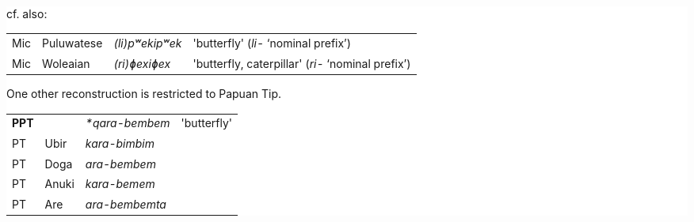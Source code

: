 cf. also: 
<table>
<tr>
<td>Mic</td>
<td>Puluwatese</td>
<td><i>(li)pʷekipʷek</i></td>
<td>
'<span>butterfly</span>' (<span><em>li-</em> ‘nominal prefix’</span>)</td>
</tr>
<tr>
<td>Mic</td>
<td>Woleaian</td>
<td><i>(ri)ɸexiɸex</i></td>
<td>
'<span>butterfly, caterpillar</span>' (<span><em>ri-</em> ‘nominal prefix’</span>)</td>
</tr>
</table>



<a id="p-379"></a>

One other reconstruction is restricted to Papuan Tip.

<table>
<tr>
<td><strong>PPT</strong></td><td> </td>
<td>
<i>&ast;qara-bembem</i>
</td>
<td>
'<span>butterfly</span>'</td>
</tr>
<tr>
<td>PT</td><td>Ubir</td><td><i>kara-bimbim</i></td>
<td>
</td>
</tr>
<tr>
<td>PT</td><td>Doga</td><td><i>ara-bembem</i></td>
<td>
</td>
</tr>
<tr>
<td>PT</td><td>Anuki</td><td><i>kara-bemem</i></td>
<td>
</td>
</tr>
<tr>
<td>PT</td><td>Are</td><td><i>ara-bembemta</i></td>
<td>
</td>
</tr>
</table>
